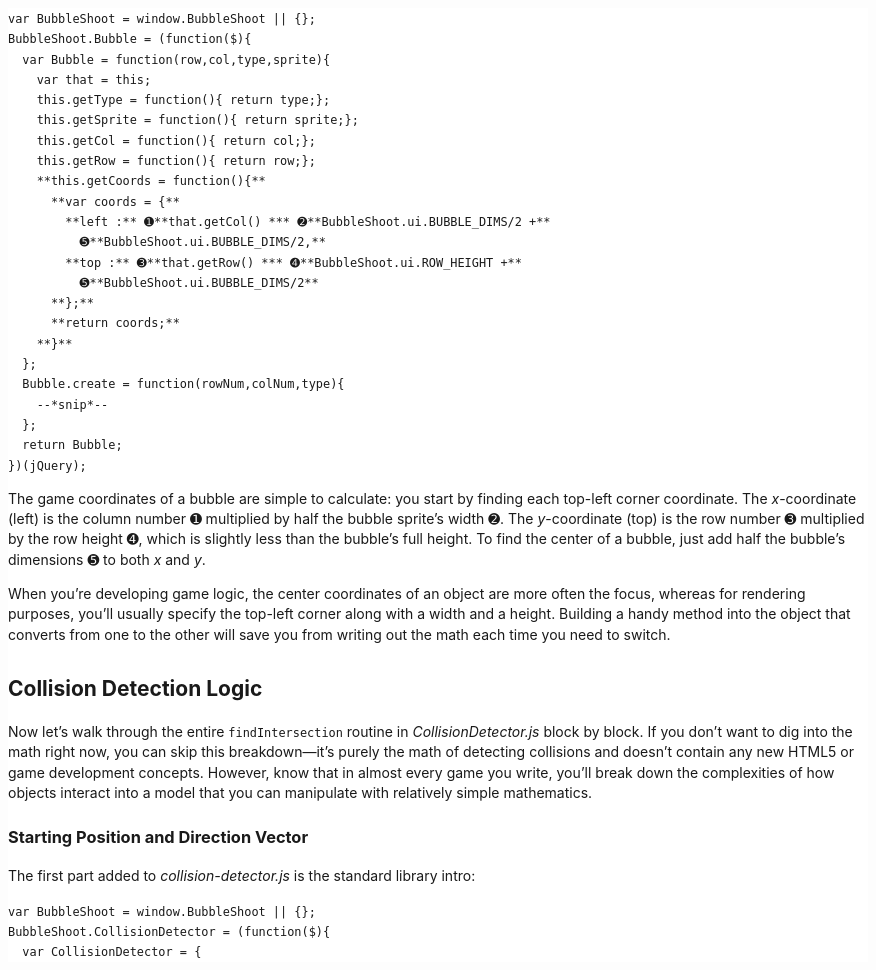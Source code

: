 ```
var BubbleShoot = window.BubbleShoot || {};
BubbleShoot.Bubble = (function($){
  var Bubble = function(row,col,type,sprite){
    var that = this;
    this.getType = function(){ return type;};
    this.getSprite = function(){ return sprite;};
    this.getCol = function(){ return col;};
    this.getRow = function(){ return row;};
    **this.getCoords = function(){**
      **var coords = {**
        **left :** ➊**that.getCol() *** ➋**BubbleShoot.ui.BUBBLE_DIMS/2 +**
          ➎**BubbleShoot.ui.BUBBLE_DIMS/2,**
        **top :** ➌**that.getRow() *** ➍**BubbleShoot.ui.ROW_HEIGHT +**
          ➎**BubbleShoot.ui.BUBBLE_DIMS/2**
      **};**
      **return coords;**
    **}**
  };
  Bubble.create = function(rowNum,colNum,type){
    --*snip*--
  };
  return Bubble;
})(jQuery);
```

The game coordinates of a bubble are simple to calculate: you start by finding each top-left corner coordinate. The *x*-coordinate (left) is the column number ➊ multiplied by half the bubble sprite’s width ➋. The *y*-coordinate (top) is the row number ➌ multiplied by the row height ➍, which is slightly less than the bubble’s full height. To find the center of a bubble, just add half the bubble’s dimensions ➎ to both *x* and *y*.

When you’re developing game logic, the center coordinates of an object are more often the focus, whereas for rendering purposes, you’ll usually specify the top-left corner along with a width and a height. Building a handy method into the object that converts from one to the other will save you from writing out the math each time you need to switch.

## Collision Detection Logic

Now let’s walk through the entire `findIntersection` routine in *CollisionDetector.js* block by block. If you don’t want to dig into the math right now, you can skip this breakdown—it’s purely the math of detecting collisions and doesn’t contain any new HTML5 or game development concepts. However, know that in almost every game you write, you’ll break down the complexities of how objects interact into a model that you can manipulate with relatively simple mathematics.

### Starting Position and Direction Vector

The first part added to *collision-detector.js* is the standard library intro:

```
var BubbleShoot = window.BubbleShoot || {};
BubbleShoot.CollisionDetector = (function($){
  var CollisionDetector = {
```
